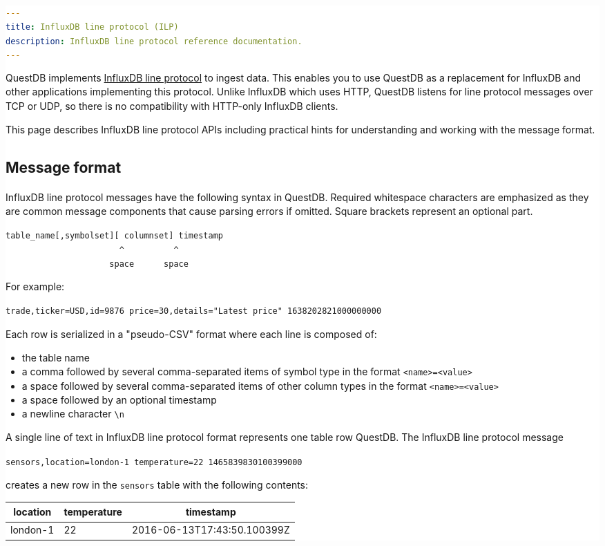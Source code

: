 ```yaml
---
title: InfluxDB line protocol (ILP)
description: InfluxDB line protocol reference documentation.
---
```


QuestDB implements
[InfluxDB line protocol](https://docs.influxdata.com/influxdb/v1.8/write_protocols/line_protocol_tutorial/)
to ingest data. This enables you to use QuestDB as a replacement for InfluxDB
and other applications implementing this protocol. Unlike InfluxDB which uses
HTTP, QuestDB listens for line protocol messages over TCP or UDP, so there is no
compatibility with HTTP-only InfluxDB clients.

This page describes InfluxDB line protocol APIs including practical hints for
understanding and working with the message format.

## Message format

InfluxDB line protocol messages have the following syntax in QuestDB. Required
whitespace characters are emphasized as they are common message components that
cause parsing errors if omitted. Square brackets represent an optional part.

```shell
table_name[,symbolset][ columnset] timestamp
                       ^          ^
                     space      space
```

For example:

```shell
trade,ticker=USD,id=9876 price=30,details="Latest price" 1638202821000000000
```

Each row is serialized in a "pseudo-CSV" format where each line is composed of:

- the table name
- a comma followed by several comma-separated items of symbol type in the format
  `<name>=<value>`
- a space followed by several comma-separated items of other column types in the
  format `<name>=<value>`
- a space followed by an optional timestamp
- a newline character `\n`

A single line of text in InfluxDB line protocol format represents one table row
QuestDB. The InfluxDB line protocol message

```shell
sensors,location=london-1 temperature=22 1465839830100399000
```

creates a new row in the `sensors` table with the following contents:

| location | temperature | timestamp                   |
| -------- | ----------- | --------------------------- |
| london-1 | 22          | 2016-06-13T17:43:50.100399Z |
